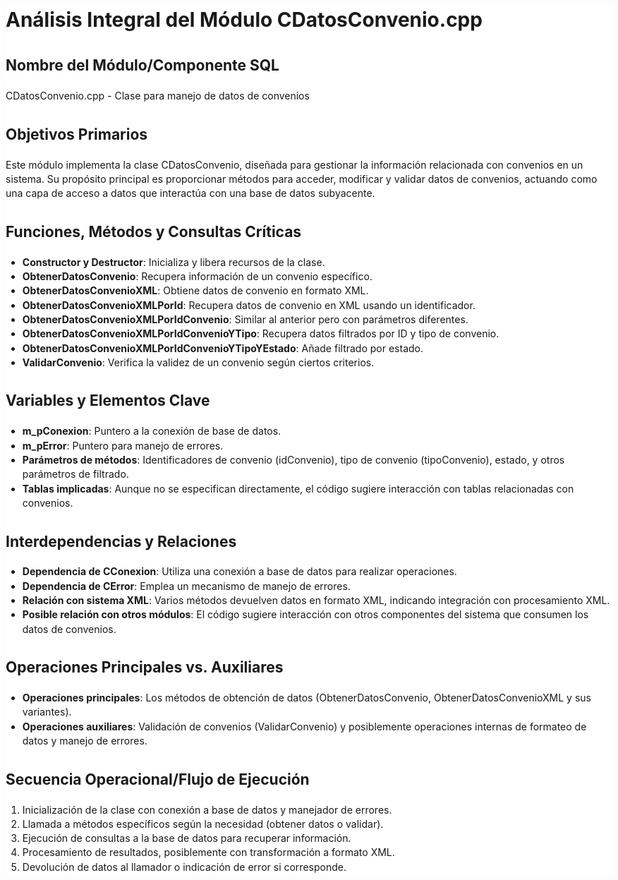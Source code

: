 # Análisis Integral del Módulo CDatosConvenio.cpp

## Nombre del Módulo/Componente SQL
CDatosConvenio.cpp - Clase para manejo de datos de convenios

## Objetivos Primarios
Este módulo implementa la clase CDatosConvenio, diseñada para gestionar la información relacionada con convenios en un sistema. Su propósito principal es proporcionar métodos para acceder, modificar y validar datos de convenios, actuando como una capa de acceso a datos que interactúa con una base de datos subyacente.

## Funciones, Métodos y Consultas Críticas
- **Constructor y Destructor**: Inicializa y libera recursos de la clase.
- **ObtenerDatosConvenio**: Recupera información de un convenio específico.
- **ObtenerDatosConvenioXML**: Obtiene datos de convenio en formato XML.
- **ObtenerDatosConvenioXMLPorId**: Recupera datos de convenio en XML usando un identificador.
- **ObtenerDatosConvenioXMLPorIdConvenio**: Similar al anterior pero con parámetros diferentes.
- **ObtenerDatosConvenioXMLPorIdConvenioYTipo**: Recupera datos filtrados por ID y tipo de convenio.
- **ObtenerDatosConvenioXMLPorIdConvenioYTipoYEstado**: Añade filtrado por estado.
- **ValidarConvenio**: Verifica la validez de un convenio según ciertos criterios.

## Variables y Elementos Clave
- **m_pConexion**: Puntero a la conexión de base de datos.
- **m_pError**: Puntero para manejo de errores.
- **Parámetros de métodos**: Identificadores de convenio (idConvenio), tipo de convenio (tipoConvenio), estado, y otros parámetros de filtrado.
- **Tablas implicadas**: Aunque no se especifican directamente, el código sugiere interacción con tablas relacionadas con convenios.

## Interdependencias y Relaciones
- **Dependencia de CConexion**: Utiliza una conexión a base de datos para realizar operaciones.
- **Dependencia de CError**: Emplea un mecanismo de manejo de errores.
- **Relación con sistema XML**: Varios métodos devuelven datos en formato XML, indicando integración con procesamiento XML.
- **Posible relación con otros módulos**: El código sugiere interacción con otros componentes del sistema que consumen los datos de convenios.

## Operaciones Principales vs. Auxiliares
- **Operaciones principales**: Los métodos de obtención de datos (ObtenerDatosConvenio, ObtenerDatosConvenioXML y sus variantes).
- **Operaciones auxiliares**: Validación de convenios (ValidarConvenio) y posiblemente operaciones internas de formateo de datos y manejo de errores.

## Secuencia Operacional/Flujo de Ejecución
1. Inicialización de la clase con conexión a base de datos y manejador de errores.
2. Llamada a métodos específicos según la necesidad (obtener datos o validar).
3. Ejecución de consultas a la base de datos para recuperar información.
4. Procesamiento de resultados, posiblemente con transformación a formato XML.
5. Devolución de datos al llamador o indicación de error si corresponde.
